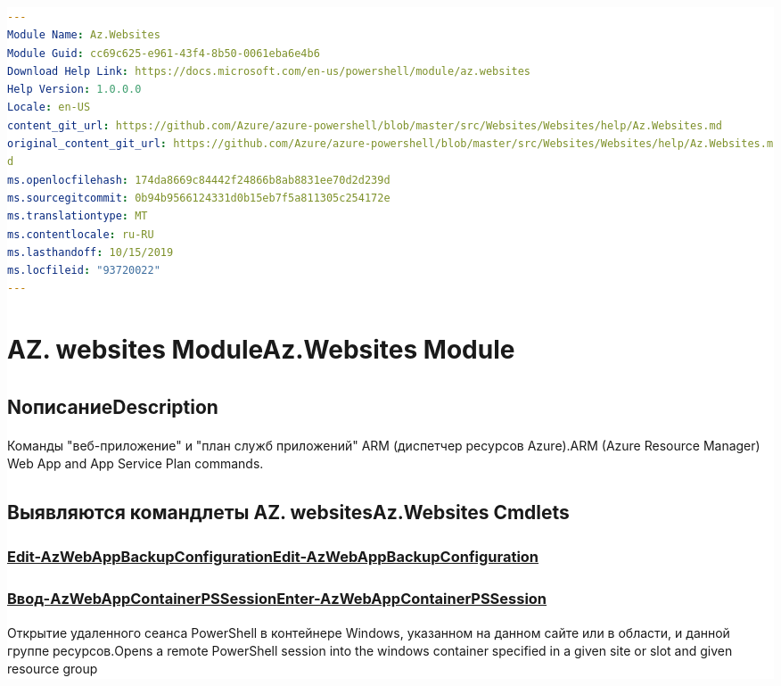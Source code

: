 ```yaml
---
Module Name: Az.Websites
Module Guid: cc69c625-e961-43f4-8b50-0061eba6e4b6
Download Help Link: https://docs.microsoft.com/en-us/powershell/module/az.websites
Help Version: 1.0.0.0
Locale: en-US
content_git_url: https://github.com/Azure/azure-powershell/blob/master/src/Websites/Websites/help/Az.Websites.md
original_content_git_url: https://github.com/Azure/azure-powershell/blob/master/src/Websites/Websites/help/Az.Websites.md
ms.openlocfilehash: 174da8669c84442f24866b8ab8831ee70d2d239d
ms.sourcegitcommit: 0b94b9566124331d0b15eb7f5a811305c254172e
ms.translationtype: MT
ms.contentlocale: ru-RU
ms.lasthandoff: 10/15/2019
ms.locfileid: "93720022"
---
```

# <span data-ttu-id="2fee7-101">AZ. websites Module</span><span class="sxs-lookup"><span data-stu-id="2fee7-101">Az.Websites Module</span></span>
## <span data-ttu-id="2fee7-102">Nописание</span><span class="sxs-lookup"><span data-stu-id="2fee7-102">Description</span></span>
<span data-ttu-id="2fee7-103">Команды "веб-приложение" и "план служб приложений" ARM (диспетчер ресурсов Azure).</span><span class="sxs-lookup"><span data-stu-id="2fee7-103">ARM (Azure Resource Manager) Web App and App Service Plan commands.</span></span>

## <span data-ttu-id="2fee7-104">Выявляются командлеты AZ. websites</span><span class="sxs-lookup"><span data-stu-id="2fee7-104">Az.Websites Cmdlets</span></span>
### [<span data-ttu-id="2fee7-105">Edit-AzWebAppBackupConfiguration</span><span class="sxs-lookup"><span data-stu-id="2fee7-105">Edit-AzWebAppBackupConfiguration</span></span>](Edit-AzWebAppBackupConfiguration.md)


### [<span data-ttu-id="2fee7-106">Ввод-AzWebAppContainerPSSession</span><span class="sxs-lookup"><span data-stu-id="2fee7-106">Enter-AzWebAppContainerPSSession</span></span>](Enter-AzWebAppContainerPSSession.md)
<span data-ttu-id="2fee7-107">Открытие удаленного сеанса PowerShell в контейнере Windows, указанном на данном сайте или в области, и данной группе ресурсов.</span><span class="sxs-lookup"><span data-stu-id="2fee7-107">Opens a remote PowerShell session into the windows container specified in a given site or slot and given resource group</span></span>
